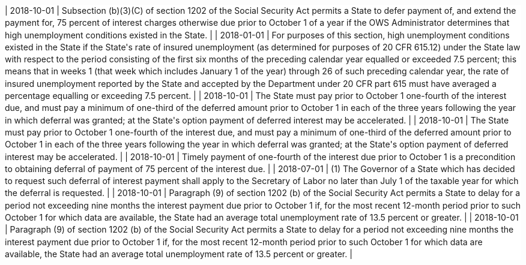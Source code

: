 | 2018-10-01 | Subsection (b)(3)(C) of section 1202 of the Social Security Act permits a State to defer payment of, and extend the payment for, 75 percent of interest charges otherwise due prior to October 1 of a year if the OWS Administrator determines that high unemployment conditions existed in the State.                                                                                                                                                                                                                                                                                                                                                                                      |
| 2018-01-01 | For purposes of this section, high unemployment conditions existed in the State if the State's rate of insured unemployment (as determined for purposes of 20 CFR 615.12) under the State law with respect to the period consisting of the first six months of the preceding calendar year equalled or exceeded 7.5 percent; this means that in weeks 1 (that week which includes January 1 of the year) through 26 of such preceding calendar year, the rate of insured unemployment reported by the State and accepted by the Department under 20 CFR part 615 must have averaged a percentage equalling or exceeding 7.5 percent.                                                        |
| 2018-10-01 | The State must pay prior to October 1 one-fourth of the interest due, and must pay a minimum of one-third of the deferred amount prior to October 1 in each of the three years following the year in which deferral was granted; at the State's option payment of deferred interest may be accelerated.                                                                                                                                                                                                                                                                                                                                                                                     |
| 2018-10-01 | The State must pay prior to October 1 one-fourth of the interest due, and must pay a minimum of one-third of the deferred amount prior to October 1 in each of the three years following the year in which deferral was granted; at the State's option payment of deferred interest may be accelerated.                                                                                                                                                                                                                                                                                                                                                                                     |
| 2018-10-01 | Timely payment of one-fourth of the interest due prior to October 1 is a precondition to obtaining deferral of payment of 75 percent of the interest due.                                                                                                                                                                                                                                                                                                                                                                                                                                                                                                                                   |
| 2018-07-01 | (1) The Governor of a State which has decided to request such deferral of interest payment shall apply to the Secretary of Labor no later than July 1 of the taxable year for which the deferral is requested.                                                                                                                                                                                                                                                                                                                                                                                                                                                                              |
| 2018-10-01 | Paragraph (9) of section 1202 (b) of the Social Security Act permits a State to delay for a period not exceeding nine months the interest payment due prior to October 1 if, for the most recent 12-month period prior to such October 1 for which data are available, the State had an average total unemployment rate of 13.5 percent or greater.                                                                                                                                                                                                                                                                                                                                         |
| 2018-10-01 | Paragraph (9) of section 1202 (b) of the Social Security Act permits a State to delay for a period not exceeding nine months the interest payment due prior to October 1 if, for the most recent 12-month period prior to such October 1 for which data are available, the State had an average total unemployment rate of 13.5 percent or greater.                                                                                                                                                                                                                                                                                                                                         |